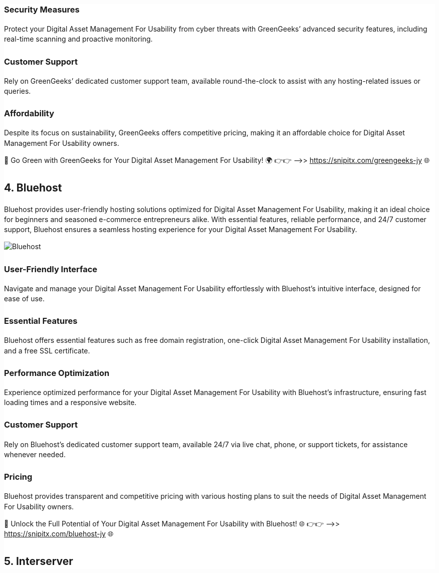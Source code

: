 ### Security Measures
Protect your Digital Asset Management For Usability from cyber threats with GreenGeeks’ advanced security features, including real-time scanning and proactive monitoring.

### Customer Support
Rely on GreenGeeks’ dedicated customer support team, available round-the-clock to assist with any hosting-related issues or queries.

### Affordability
Despite its focus on sustainability, GreenGeeks offers competitive pricing, making it an affordable choice for Digital Asset Management For Usability owners.

🌿 Go Green with GreenGeeks for Your Digital Asset Management For Usability! 🌍
👉👉 -->> https://snipitx.com/greengeeks-jy 🌐

## 4. Bluehost

Bluehost provides user-friendly hosting solutions optimized for Digital Asset Management For Usability, making it an ideal choice for beginners and seasoned e-commerce entrepreneurs alike. With essential features, reliable performance, and 24/7 customer support, Bluehost ensures a seamless hosting experience for your Digital Asset Management For Usability.

![Bluehost](https://i.imgur.com/PasFF9E.jpeg "Bluehost Hosting")

### User-Friendly Interface
Navigate and manage your Digital Asset Management For Usability effortlessly with Bluehost’s intuitive interface, designed for ease of use.

### Essential Features
Bluehost offers essential features such as free domain registration, one-click Digital Asset Management For Usability installation, and a free SSL certificate.

### Performance Optimization
Experience optimized performance for your Digital Asset Management For Usability with Bluehost’s infrastructure, ensuring fast loading times and a responsive website.

### Customer Support
Rely on Bluehost’s dedicated customer support team, available 24/7 via live chat, phone, or support tickets, for assistance whenever needed.

### Pricing
Bluehost provides transparent and competitive pricing with various hosting plans to suit the needs of Digital Asset Management For Usability owners.

🚀 Unlock the Full Potential of Your Digital Asset Management For Usability with Bluehost! 🌐
👉👉 -->> https://snipitx.com/bluehost-jy 🌐

## 5. Interserver
